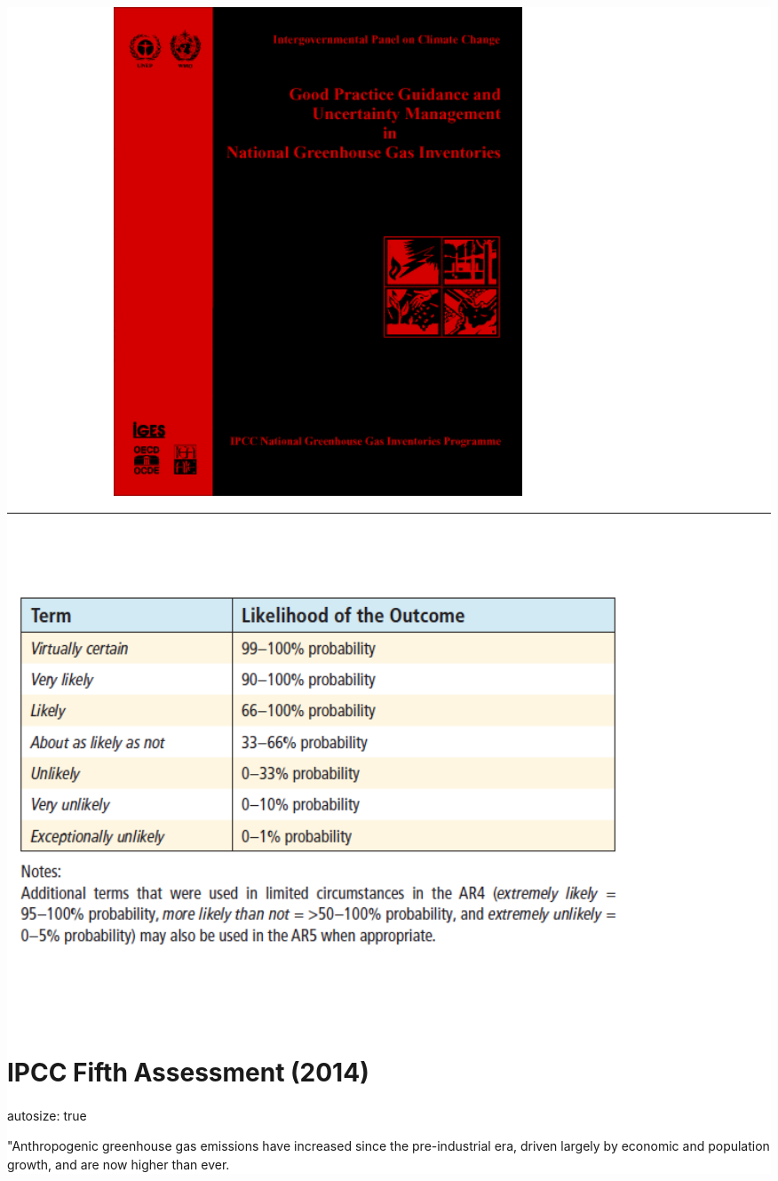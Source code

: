 <img src="ipccun.gif" width= 700 height= 550>

******
<img src="certaintyscale.png" width= 700 height= 550>


IPCC Fifth Assessment (2014)
==================
autosize: true

"Anthropogenic greenhouse gas emissions have increased since the pre-industrial era, driven largely by economic and population growth, and are now higher than ever. 

